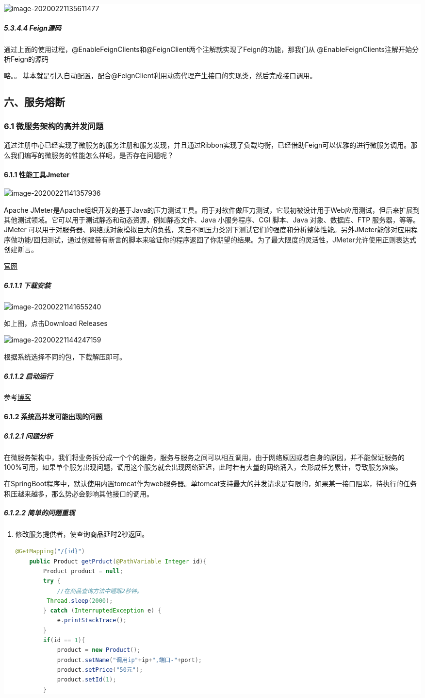 ![image-20200221135611477]({{site.url}}\imgs\springcloud\image-20200221135611477.png)

##### 5.3.4.4 Feign源码

通过上面的使用过程，@EnableFeignClients和@FeignClient两个注解就实现了Feign的功能，那我们从
@EnableFeignClients注解开始分析Feign的源码

略。。 基本就是引入自动配置，配合@FeignClient利用动态代理产生接口的实现类，然后完成接口调用。

## 六、服务熔断

### 6.1 微服务架构的高并发问题

通过注册中心已经实现了微服务的服务注册和服务发现，并且通过Ribbon实现了负载均衡，已经借助Feign可以优雅的进行微服务调用。那么我们编写的微服务的性能怎么样呢，是否存在问题呢？

#### 6.1.1 性能工具Jmeter

![image-20200221141357936]({{site.url}}\imgs\springcloud\image-20200221141357936.png)

Apache JMeter是Apache组织开发的基于Java的压力测试工具。用于对软件做压力测试，它最初被设计用于Web应用测试，但后来扩展到其他测试领域。它可以用于测试静态和动态资源，例如静态文件、Java 小服务程序、CGI 脚本、Java 对象、数据库、FTP 服务器，等等。JMeter 可以用于对服务器、网络或对象模拟巨大的负载，来自不同压力类别下测试它们的强度和分析整体性能。另外JMeter能够对应用程序做功能/回归测试，通过创建带有断言的脚本来验证你的程序返回了你期望的结果。为了最大限度的灵活性，JMeter允许使用正则表达式创建断言。

[官网](http://jmeter.apache.org/)

##### 6.1.1.1 下载安装

![image-20200221141655240]({{site.url}}\imgs\springcloud\image-20200221141655240.png)

如上图，点击Download Releases

![image-20200221144247159]({{site.url}}\imgs\springcloud\image-20200221144247159.png)

根据系统选择不同的包，下载解压即可。

##### 6.1.1.2 启动运行

参考[博客](https://blog.csdn.net/yaorongke/article/details/82799609)

#### 6.1.2 系统高并发可能出现的问题

##### 6.1.2.1 问题分析

在微服务架构中，我们将业务拆分成一个个的服务，服务与服务之间可以相互调用，由于网络原因或者自身的原因，并不能保证服务的100%可用，如果单个服务出现问题，调用这个服务就会出现网络延迟，此时若有大量的网络涌入，会形成任务累计，导致服务瘫痪。

在SpringBoot程序中，默认使用内置tomcat作为web服务器。单tomcat支持最大的并发请求是有限的，如果某一接口阻塞，待执行的任务积压越来越多，那么势必会影响其他接口的调用。

##### 6.1.2.2 简单的问题重现

1. 修改服务提供者，使查询商品延时2秒返回。

   ```java
   @GetMapping("/{id}")
       public Product getPrduct(@PathVariable Integer id){
           Product product = null;
           try {
               //在商品查询方法中睡眠2秒钟。
            Thread.sleep(2000);
           } catch (InterruptedException e) {
               e.printStackTrace();
           }
           if(id == 1){
               product = new Product();
               product.setName("调用ip"+ip+",端口-"+port);
               product.setPrice("50元");
               product.setId(1);
           }
   ```